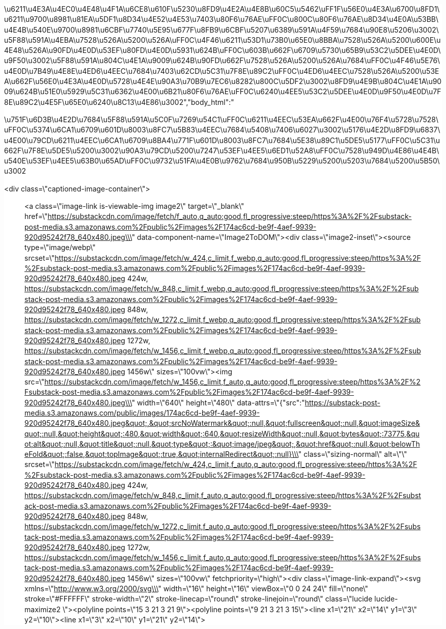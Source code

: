 \u6211\u4E3A\u4EC0\u4E48\u4F1A\u6CE8\u610F\u5230\u8FD9\u4E2A\u4E8B\u60C5\u5462\uFF1F\u56E0\u4E3A\u6700\u8FD1\u6211\u9700\u8981\u81EA\u5DF1\u8D34\u4E52\u4E53\u7403\u80F6\u76AE\uFF0C\u800C\u80F6\u76AE\u8D34\u4E0A\u53BB\u4E4B\u540E\u9700\u8981\u6CBF\u7740\u5E95\u677F\u8FB9\u6CBF\u5207\u6389\u591A\u4F59\u7684\u90E8\u5206\u3002\u5F88\u591A\u4EBA\u7528\u526A\u5200\u526A\uFF0C\u4F46\u6211\u53D1\u73B0\u65E0\u8BBA\u7528\u526A\u5200\u600E\u4E48\u526A\u90FD\u4E0D\u53EF\u80FD\u4E0D\u5931\u624B\uFF0C\u603B\u662F\u6709\u5730\u65B9\u53C2\u5DEE\u4E0D\u9F50\u3002\u5F88\u591A\u804C\u4E1A\u9009\u624B\u90FD\u662F\u7528\u526A\u5200\u526A\u7684\uFF0C\u4F46\u5E76\u4E0D\u7B49\u4E8E\u4ED6\u4EEC\u7684\u7403\u62CD\u5C31\u7F8E\u89C2\uFF0C\u4ED6\u4EEC\u7528\u526A\u5200\u53EA\u662F\u56E0\u4E3A\u4E0D\u5728\u4E4E\u90A3\u70B9\u7EC6\u8282\u800C\u5DF2\u3002\u8FD9\u4E9B\u804C\u4E1A\u9009\u624B\u51E0\u5929\u5C31\u6362\u4E00\u6B21\u80F6\u76AE\uFF0C\u6240\u4EE5\u53C2\u5DEE\u4E0D\u9F50\u4E0D\u7F8E\u89C2\u4E5F\u65E0\u6240\u8C13\u4E86\u3002\",\"body_html\":\"<p>\u751F\u6D3B\u4E2D\u7684\u5F88\u591A\u5C0F\u7269\u54C1\uFF0C\u6211\u4EEC\u53EA\u662F\u4E00\u76F4\u5728\u7528\uFF0C\u5374\u6CA1\u6709\u601D\u8003\u8FC7\u5B83\u4EEC\u7684\u5408\u7406\u6027\u3002\u5176\u4E2D\u8FD9\u6837\u4E00\u79CD\u6211\u4EEC\u6CA1\u6709\u8BA4\u771F\u601D\u8003\u8FC7\u7684\u5E38\u89C1\u5DE5\u5177\uFF0C\u5C31\u662F\u7F8E\u5DE5\u5200\u3002\u90A3\u79CD\u5200\u7247\u53EF\u4EE5\u6ED1\u52A8\uFF0C\u7528\u949D\u4E86\u4E4B\u540E\u53EF\u4EE5\u63B0\u65AD\uFF0C\u9732\u51FA\u4E0B\u9762\u7684\u950B\u5229\u5200\u5203\u7684\u5200\u5B50\u3002</p><div class=\\\"captioned-image-container\\\"><figure><a class=\\\"image-link is-viewable-img image2\\\" target=\\\"_blank\\\" href=\\\"https://substackcdn.com/image/fetch/f_auto,q_auto:good,fl_progressive:steep/https%3A%2F%2Fsubstack-post-media.s3.amazonaws.com%2Fpublic%2Fimages%2F174ac6cd-be9f-4aef-9939-920d95242f78_640x480.jpeg\\\" data-component-name=\\\"Image2ToDOM\\\"><div class=\\\"image2-inset\\\"><picture><source type=\\\"image/webp\\\" srcset=\\\"https://substackcdn.com/image/fetch/w_424,c_limit,f_webp,q_auto:good,fl_progressive:steep/https%3A%2F%2Fsubstack-post-media.s3.amazonaws.com%2Fpublic%2Fimages%2F174ac6cd-be9f-4aef-9939-920d95242f78_640x480.jpeg 424w, https://substackcdn.com/image/fetch/w_848,c_limit,f_webp,q_auto:good,fl_progressive:steep/https%3A%2F%2Fsubstack-post-media.s3.amazonaws.com%2Fpublic%2Fimages%2F174ac6cd-be9f-4aef-9939-920d95242f78_640x480.jpeg 848w, https://substackcdn.com/image/fetch/w_1272,c_limit,f_webp,q_auto:good,fl_progressive:steep/https%3A%2F%2Fsubstack-post-media.s3.amazonaws.com%2Fpublic%2Fimages%2F174ac6cd-be9f-4aef-9939-920d95242f78_640x480.jpeg 1272w, https://substackcdn.com/image/fetch/w_1456,c_limit,f_webp,q_auto:good,fl_progressive:steep/https%3A%2F%2Fsubstack-post-media.s3.amazonaws.com%2Fpublic%2Fimages%2F174ac6cd-be9f-4aef-9939-920d95242f78_640x480.jpeg 1456w\\\" sizes=\\\"100vw\\\"><img src=\\\"https://substackcdn.com/image/fetch/w_1456,c_limit,f_auto,q_auto:good,fl_progressive:steep/https%3A%2F%2Fsubstack-post-media.s3.amazonaws.com%2Fpublic%2Fimages%2F174ac6cd-be9f-4aef-9939-920d95242f78_640x480.jpeg\\\" width=\\\"640\\\" height=\\\"480\\\" data-attrs=\\\"{&quot;src&quot;:&quot;https://substack-post-media.s3.amazonaws.com/public/images/174ac6cd-be9f-4aef-9939-920d95242f78_640x480.jpeg&quot;,&quot;srcNoWatermark&quot;:null,&quot;fullscreen&quot;:null,&quot;imageSize&quot;:null,&quot;height&quot;:480,&quot;width&quot;:640,&quot;resizeWidth&quot;:null,&quot;bytes&quot;:73775,&quot;alt&quot;:null,&quot;title&quot;:null,&quot;type&quot;:&quot;image/jpeg&quot;,&quot;href&quot;:null,&quot;belowTheFold&quot;:false,&quot;topImage&quot;:true,&quot;internalRedirect&quot;:null}\\\" class=\\\"sizing-normal\\\" alt=\\\"\\\" srcset=\\\"https://substackcdn.com/image/fetch/w_424,c_limit,f_auto,q_auto:good,fl_progressive:steep/https%3A%2F%2Fsubstack-post-media.s3.amazonaws.com%2Fpublic%2Fimages%2F174ac6cd-be9f-4aef-9939-920d95242f78_640x480.jpeg 424w, https://substackcdn.com/image/fetch/w_848,c_limit,f_auto,q_auto:good,fl_progressive:steep/https%3A%2F%2Fsubstack-post-media.s3.amazonaws.com%2Fpublic%2Fimages%2F174ac6cd-be9f-4aef-9939-920d95242f78_640x480.jpeg 848w, https://substackcdn.com/image/fetch/w_1272,c_limit,f_auto,q_auto:good,fl_progressive:steep/https%3A%2F%2Fsubstack-post-media.s3.amazonaws.com%2Fpublic%2Fimages%2F174ac6cd-be9f-4aef-9939-920d95242f78_640x480.jpeg 1272w, https://substackcdn.com/image/fetch/w_1456,c_limit,f_auto,q_auto:good,fl_progressive:steep/https%3A%2F%2Fsubstack-post-media.s3.amazonaws.com%2Fpublic%2Fimages%2F174ac6cd-be9f-4aef-9939-920d95242f78_640x480.jpeg 1456w\\\" sizes=\\\"100vw\\\" fetchpriority=\\\"high\\\"></picture><div class=\\\"image-link-expand\\\"><svg xmlns=\\\"http://www.w3.org/2000/svg\\\" width=\\\"16\\\" height=\\\"16\\\" viewBox=\\\"0 0 24 24\\\" fill=\\\"none\\\" stroke=\\\"#FFFFFF\\\" stroke-width=\\\"2\\\" stroke-linecap=\\\"round\\\" stroke-linejoin=\\\"round\\\" class=\\\"lucide lucide-maximize2 \\\"><polyline points=\\\"15 3 21 3 21 9\\\"></polyline><polyline points=\\\"9 21 3 21 3 15\\\"></polyline><line x1=\\\"21\\\" x2=\\\"14\\\" y1=\\\"3\\\" y2=\\\"10\\\"></line><line x1=\\\"3\\\" x2=\\\"10\\\" y1=\\\"21\\\" y2=\\\"14\\\"></line></svg></div></div></a></figure></div>
